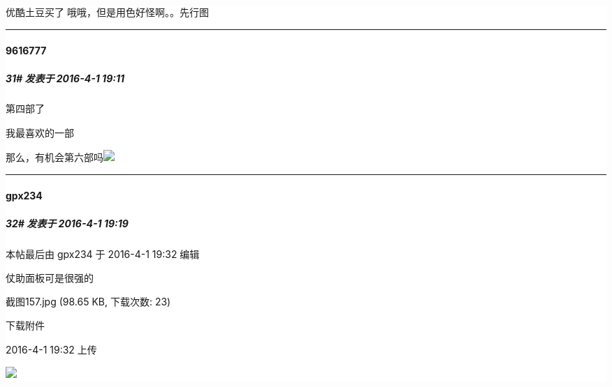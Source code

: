 优酷土豆买了</blockquote>
哦哦，但是用色好怪啊。。先行图







-----

####  9616777  
##### 31#       发表于 2016-4-1 19:11




第四部了

我最喜欢的一部

那么，有机会第六部吗<img src="https://static.saraba1st.com/image/smiley/face/91.gif" referrerpolicy="no-referrer">







-----

####  gpx234  
##### 32#       发表于 2016-4-1 19:19



 本帖最后由 gpx234 于 2016-4-1 19:32 编辑 

仗助面板可是很强的








截图157.jpg
(98.65 KB, 下载次数: 23)




下载附件


2016-4-1 19:32 上传









<img src="http://img.saraba1st.com/forum/201604/01/193241v3oh3y8zatotii3t.jpg" referrerpolicy="no-referrer">




